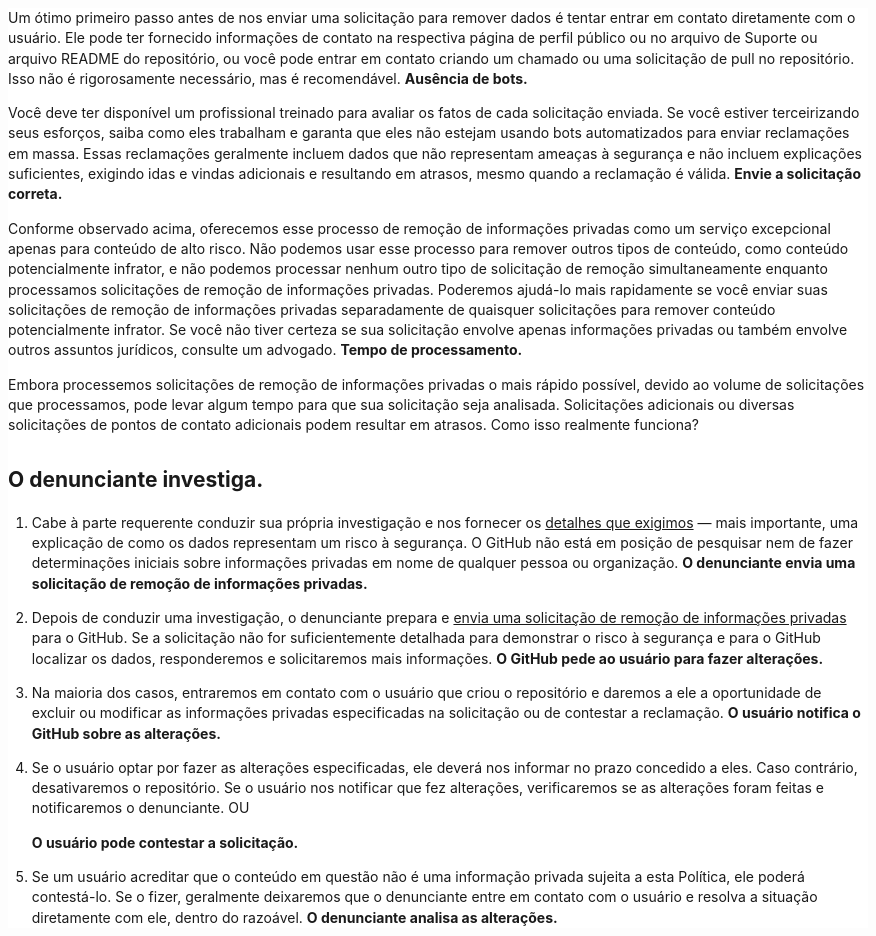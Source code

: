 Um ótimo primeiro passo antes de nos enviar uma solicitação para remover dados é tentar entrar em contato diretamente com o usuário. Ele pode ter fornecido informações de contato na respectiva página de perfil público ou no arquivo de Suporte ou arquivo README do repositório, ou você pode entrar em contato criando um chamado ou uma solicitação de pull no repositório. Isso não é rigorosamente necessário, mas é recomendável. **Ausência de bots.**

Você deve ter disponível um profissional treinado para avaliar os fatos de cada solicitação enviada. Se você estiver terceirizando seus esforços, saiba como eles trabalham e garanta que eles não estejam usando bots automatizados para enviar reclamações em massa. Essas reclamações geralmente incluem dados que não representam ameaças à segurança e não incluem explicações suficientes, exigindo idas e vindas adicionais e resultando em atrasos, mesmo quando a reclamação é válida. **Envie a solicitação correta.**

Conforme observado acima, oferecemos esse processo de remoção de informações privadas como um serviço excepcional apenas para conteúdo de alto risco. Não podemos usar esse processo para remover outros tipos de conteúdo, como conteúdo potencialmente infrator, e não podemos processar nenhum outro tipo de solicitação de remoção simultaneamente enquanto processamos solicitações de remoção de informações privadas. Poderemos ajudá-lo mais rapidamente se você enviar suas solicitações de remoção de informações privadas separadamente de quaisquer solicitações para remover conteúdo potencialmente infrator. Se você não tiver certeza se sua solicitação envolve apenas informações privadas ou também envolve outros assuntos jurídicos, consulte um advogado. **Tempo de processamento.**

Embora processemos solicitações de remoção de informações privadas o mais rápido possível, devido ao volume de solicitações que processamos, pode levar algum tempo para que sua solicitação seja analisada. Solicitações adicionais ou diversas solicitações de pontos de contato adicionais podem resultar em atrasos. Como isso realmente funciona?

[](#how-does-this-actually-work)**O denunciante investiga.**
----------

1. Cabe à parte requerente conduzir sua própria investigação e nos fornecer os [detalhes que exigimos](#your-request-must-include) — mais importante, uma explicação de como os dados representam um risco à segurança. O GitHub não está em posição de pesquisar nem de fazer determinações iniciais sobre informações privadas em nome de qualquer pessoa ou organização. **O denunciante envia uma solicitação de remoção de informações privadas.**

2. Depois de conduzir uma investigação, o denunciante prepara e [envia uma solicitação de remoção de informações privadas](#sending-a-private-information-removal-request) para o GitHub. Se a solicitação não for suficientemente detalhada para demonstrar o risco à segurança e para o GitHub localizar os dados, responderemos e solicitaremos mais informações. **O GitHub pede ao usuário para fazer alterações.**

3. Na maioria dos casos, entraremos em contato com o usuário que criou o repositório e daremos a ele a oportunidade de excluir ou modificar as informações privadas especificadas na solicitação ou de contestar a reclamação. **O usuário notifica o GitHub sobre as alterações.**

4. Se o usuário optar por fazer as alterações especificadas, ele deverá nos informar no prazo concedido a eles. Caso contrário, desativaremos o repositório. Se o usuário nos notificar que fez alterações, verificaremos se as alterações foram feitas e notificaremos o denunciante. OU

   **O usuário pode contestar a solicitação.**

5. Se um usuário acreditar que o conteúdo em questão não é uma informação privada sujeita a esta Política, ele poderá contestá-lo. Se o fizer, geralmente deixaremos que o denunciante entre em contato com o usuário e resolva a situação diretamente com ele, dentro do razoável. **O denunciante analisa as alterações.**
